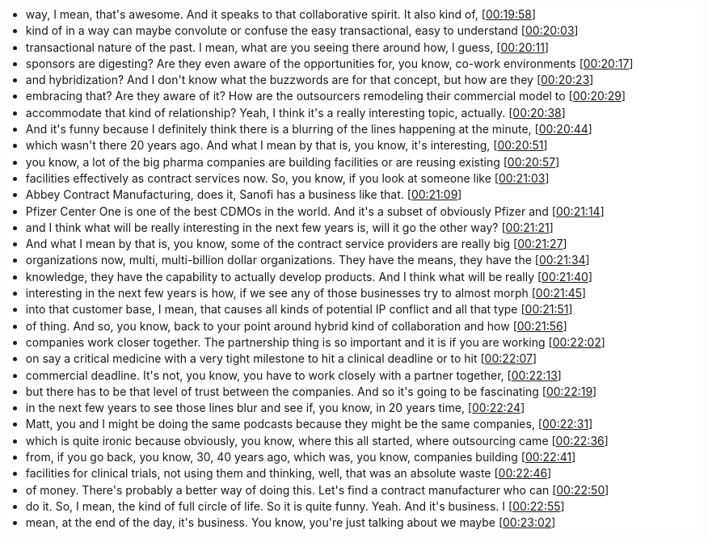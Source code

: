 *  way, I mean, that's awesome. And it speaks to that collaborative spirit. It also kind of, [[00:19:58](https://www.youtube.com/watch?v=S_6jSmzOkbc&t=1198.92s)]
*  kind of in a way can maybe convolute or confuse the easy transactional, easy to understand [[00:20:03](https://www.youtube.com/watch?v=S_6jSmzOkbc&t=1203.8s)]
*  transactional nature of the past. I mean, what are you seeing there around how, I guess, [[00:20:11](https://www.youtube.com/watch?v=S_6jSmzOkbc&t=1211.0s)]
*  sponsors are digesting? Are they even aware of the opportunities for, you know, co-work environments [[00:20:17](https://www.youtube.com/watch?v=S_6jSmzOkbc&t=1217.16s)]
*  and hybridization? And I don't know what the buzzwords are for that concept, but how are they [[00:20:23](https://www.youtube.com/watch?v=S_6jSmzOkbc&t=1223.56s)]
*  embracing that? Are they aware of it? How are the outsourcers remodeling their commercial model to [[00:20:29](https://www.youtube.com/watch?v=S_6jSmzOkbc&t=1229.0s)]
*  accommodate that kind of relationship? Yeah, I think it's a really interesting topic, actually. [[00:20:38](https://www.youtube.com/watch?v=S_6jSmzOkbc&t=1238.52s)]
*  And it's funny because I definitely think there is a blurring of the lines happening at the minute, [[00:20:44](https://www.youtube.com/watch?v=S_6jSmzOkbc&t=1244.12s)]
*  which wasn't there 20 years ago. And what I mean by that is, you know, it's interesting, [[00:20:51](https://www.youtube.com/watch?v=S_6jSmzOkbc&t=1251.56s)]
*  you know, a lot of the big pharma companies are building facilities or are reusing existing [[00:20:57](https://www.youtube.com/watch?v=S_6jSmzOkbc&t=1257.3999999999999s)]
*  facilities effectively as contract services now. So, you know, if you look at someone like [[00:21:03](https://www.youtube.com/watch?v=S_6jSmzOkbc&t=1263.56s)]
*  Abbey Contract Manufacturing, does it, Sanofi has a business like that. [[00:21:09](https://www.youtube.com/watch?v=S_6jSmzOkbc&t=1269.8799999999999s)]
*  Pfizer Center One is one of the best CDMOs in the world. And it's a subset of obviously Pfizer and [[00:21:14](https://www.youtube.com/watch?v=S_6jSmzOkbc&t=1274.12s)]
*  and I think what will be really interesting in the next few years is, will it go the other way? [[00:21:21](https://www.youtube.com/watch?v=S_6jSmzOkbc&t=1281.6399999999999s)]
*  And what I mean by that is, you know, some of the contract service providers are really big [[00:21:27](https://www.youtube.com/watch?v=S_6jSmzOkbc&t=1287.1599999999999s)]
*  organizations now, multi, multi-billion dollar organizations. They have the means, they have the [[00:21:34](https://www.youtube.com/watch?v=S_6jSmzOkbc&t=1294.52s)]
*  knowledge, they have the capability to actually develop products. And I think what will be really [[00:21:40](https://www.youtube.com/watch?v=S_6jSmzOkbc&t=1300.6s)]
*  interesting in the next few years is how, if we see any of those businesses try to almost morph [[00:21:45](https://www.youtube.com/watch?v=S_6jSmzOkbc&t=1305.24s)]
*  into that customer base, I mean, that causes all kinds of potential IP conflict and all that type [[00:21:51](https://www.youtube.com/watch?v=S_6jSmzOkbc&t=1311.16s)]
*  of thing. And so, you know, back to your point around hybrid kind of collaboration and how [[00:21:56](https://www.youtube.com/watch?v=S_6jSmzOkbc&t=1316.6000000000001s)]
*  companies work closer together. The partnership thing is so important and it is if you are working [[00:22:02](https://www.youtube.com/watch?v=S_6jSmzOkbc&t=1322.3600000000001s)]
*  on say a critical medicine with a very tight milestone to hit a clinical deadline or to hit [[00:22:07](https://www.youtube.com/watch?v=S_6jSmzOkbc&t=1327.3200000000002s)]
*  commercial deadline. It's not, you know, you have to work closely with a partner together, [[00:22:13](https://www.youtube.com/watch?v=S_6jSmzOkbc&t=1333.48s)]
*  but there has to be that level of trust between the companies. And so it's going to be fascinating [[00:22:19](https://www.youtube.com/watch?v=S_6jSmzOkbc&t=1339.0s)]
*  in the next few years to see those lines blur and see if, you know, in 20 years time, [[00:22:24](https://www.youtube.com/watch?v=S_6jSmzOkbc&t=1344.6s)]
*  Matt, you and I might be doing the same podcasts because they might be the same companies, [[00:22:31](https://www.youtube.com/watch?v=S_6jSmzOkbc&t=1351.56s)]
*  which is quite ironic because obviously, you know, where this all started, where outsourcing came [[00:22:36](https://www.youtube.com/watch?v=S_6jSmzOkbc&t=1356.04s)]
*  from, if you go back, you know, 30, 40 years ago, which was, you know, companies building [[00:22:41](https://www.youtube.com/watch?v=S_6jSmzOkbc&t=1361.72s)]
*  facilities for clinical trials, not using them and thinking, well, that was an absolute waste [[00:22:46](https://www.youtube.com/watch?v=S_6jSmzOkbc&t=1366.92s)]
*  of money. There's probably a better way of doing this. Let's find a contract manufacturer who can [[00:22:50](https://www.youtube.com/watch?v=S_6jSmzOkbc&t=1370.3600000000001s)]
*  do it. So, I mean, the kind of full circle of life. So it is quite funny. Yeah. And it's business. I [[00:22:55](https://www.youtube.com/watch?v=S_6jSmzOkbc&t=1375.0800000000002s)]
*  mean, at the end of the day, it's business. You know, you're just talking about we maybe [[00:23:02](https://www.youtube.com/watch?v=S_6jSmzOkbc&t=1382.28s)]